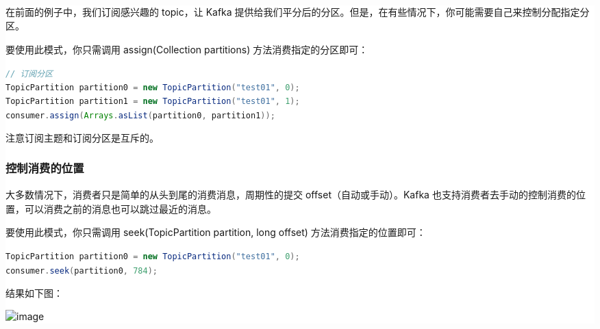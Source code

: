 在前面的例子中，我们订阅感兴趣的 topic，让 Kafka 提供给我们平分后的分区。但是，在有些情况下，你可能需要自己来控制分配指定分区。

要使用此模式，你只需调用 assign(Collection<TopicPartition> partitions) 方法消费指定的分区即可：

```java
// 订阅分区
TopicPartition partition0 = new TopicPartition("test01", 0);
TopicPartition partition1 = new TopicPartition("test01", 1);
consumer.assign(Arrays.asList(partition0, partition1));
```

注意订阅主题和订阅分区是互斥的。

### 控制消费的位置

大多数情况下，消费者只是简单的从头到尾的消费消息，周期性的提交 offset（自动或手动）。Kafka 也支持消费者去手动的控制消费的位置，可以消费之前的消息也可以跳过最近的消息。

要使用此模式，你只需调用 
seek(TopicPartition partition, long offset) 方法消费指定的位置即可：

```java
TopicPartition partition0 = new TopicPartition("test01", 0);
consumer.seek(partition0, 784);
```

结果如下图：

![image](https://miansen.wang/assets/20200522181758.png)